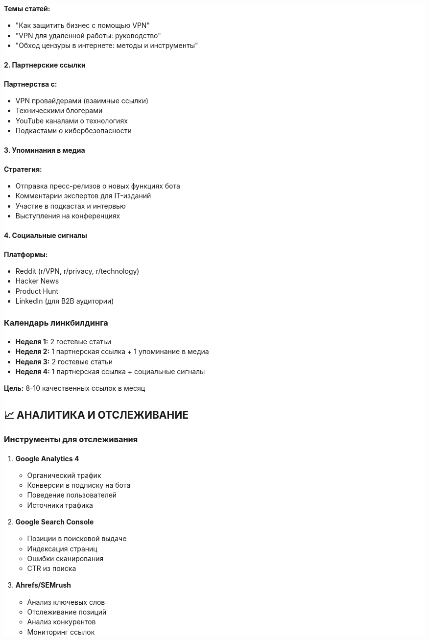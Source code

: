 **Темы статей:**
- "Как защитить бизнес с помощью VPN"
- "VPN для удаленной работы: руководство"
- "Обход цензуры в интернете: методы и инструменты"

#### 2. Партнерские ссылки
**Партнерства с:**
- VPN провайдерами (взаимные ссылки)
- Техническими блогерами
- YouTube каналами о технологиях
- Подкастами о кибербезопасности

#### 3. Упоминания в медиа
**Стратегия:**
- Отправка пресс-релизов о новых функциях бота
- Комментарии экспертов для IT-изданий
- Участие в подкастах и интервью
- Выступления на конференциях

#### 4. Социальные сигналы
**Платформы:**
- Reddit (r/VPN, r/privacy, r/technology)
- Hacker News
- Product Hunt
- LinkedIn (для B2B аудитории)

### Календарь линкбилдинга
- **Неделя 1:** 2 гостевые статьи
- **Неделя 2:** 1 партнерская ссылка + 1 упоминание в медиа
- **Неделя 3:** 2 гостевые статьи
- **Неделя 4:** 1 партнерская ссылка + социальные сигналы

**Цель:** 8-10 качественных ссылок в месяц

## 📈 АНАЛИТИКА И ОТСЛЕЖИВАНИЕ

### Инструменты для отслеживания
1. **Google Analytics 4**
   - Органический трафик
   - Конверсии в подписку на бота
   - Поведение пользователей
   - Источники трафика

2. **Google Search Console**
   - Позиции в поисковой выдаче
   - Индексация страниц
   - Ошибки сканирования
   - CTR из поиска

3. **Ahrefs/SEMrush**
   - Анализ ключевых слов
   - Отслеживание позиций
   - Анализ конкурентов
   - Мониторинг ссылок
